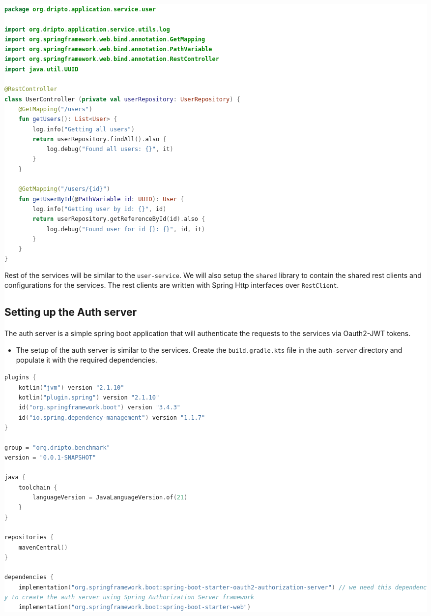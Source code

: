 ```kotlin
package org.dripto.application.service.user

import org.dripto.application.service.utils.log
import org.springframework.web.bind.annotation.GetMapping
import org.springframework.web.bind.annotation.PathVariable
import org.springframework.web.bind.annotation.RestController
import java.util.UUID

@RestController
class UserController (private val userRepository: UserRepository) {
    @GetMapping("/users")
    fun getUsers(): List<User> {
        log.info("Getting all users")
        return userRepository.findAll().also {
            log.debug("Found all users: {}", it)
        }
    }

    @GetMapping("/users/{id}")
    fun getUserById(@PathVariable id: UUID): User {
        log.info("Getting user by id: {}", id)
        return userRepository.getReferenceById(id).also {
            log.debug("Found user for id {}: {}", id, it)
        }
    }
}
```

Rest of the services will be similar to the `user-service`. We will also setup the `shared` library to contain the shared rest clients and configurations for the services.
The rest clients are written with Spring Http interfaces over `RestClient`.

## Setting up the Auth server
The auth server is a simple spring boot application that will authenticate the requests to the services via Oauth2-JWT tokens.

* The setup of the auth server is similar to the services. Create the `build.gradle.kts` file in the `auth-server` directory and populate it with the required dependencies.
```kotlin
plugins {
    kotlin("jvm") version "2.1.10"
    kotlin("plugin.spring") version "2.1.10"
    id("org.springframework.boot") version "3.4.3"
    id("io.spring.dependency-management") version "1.1.7"
}

group = "org.dripto.benchmark"
version = "0.0.1-SNAPSHOT"

java {
    toolchain {
        languageVersion = JavaLanguageVersion.of(21)
    }
}

repositories {
    mavenCentral()
}

dependencies {
    implementation("org.springframework.boot:spring-boot-starter-oauth2-authorization-server") // we need this dependency to create the auth server using Spring Authorization Server framework
    implementation("org.springframework.boot:spring-boot-starter-web")
```